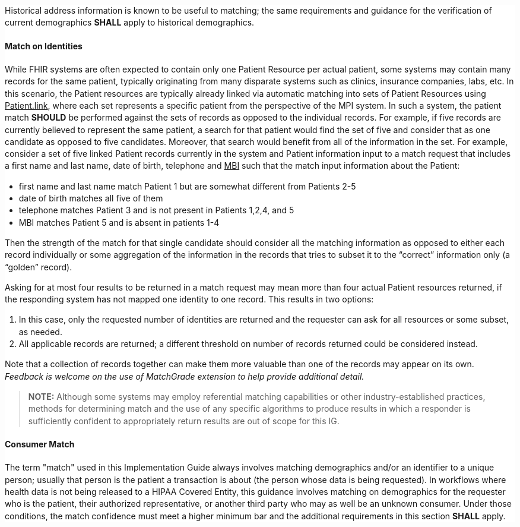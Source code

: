 Historical address information is known to be useful to matching; the same requirements and guidance for the verification of current demographics **SHALL** apply to historical demographics.

#### Match on Identities 

While FHIR systems are often expected to contain only one Patient Resource per actual patient, some systems may contain many records for the same patient, typically originating from many disparate systems such as clinics, insurance companies, labs, etc. In this scenario, the Patient resources are typically already linked via automatic matching into sets of Patient Resources using [Patient.link](https://www.hl7.org/fhir/patient-definitions.html#Patient.link), where each set represents a specific patient from the perspective of the MPI system. In such a system, the patient match **SHOULD** be performed against the sets of records as opposed to the individual records. For example, if five records are currently believed to represent the same patient, a search for that patient would find the set of five and consider that as one candidate as opposed to five candidates. Moreover, that search would benefit from all of the information in the set. For example, consider a set of five linked Patient records currently in the system and Patient information input to a match request that includes a first name and last name, date of birth, telephone and [MBI](glossary.html) such that the match input information about the Patient: 

- first name and last name match Patient 1 but are somewhat different from Patients 2-5 
- date of birth matches all five of them 
- telephone matches Patient 3 and is not present in Patients 1,2,4, and 5 
- MBI matches Patient 5 and is absent in patients 1-4 

Then the strength of the match for that single candidate should consider all the matching information as opposed to either each record individually or some aggregation of the information in the records that tries to subset it to the “correct” information only (a “golden” record). 

Asking for at most four results to be returned in a match request may mean more than four actual Patient resources returned, if the responding system has not mapped one identity to one record. This results in two options: 

1. In this case, only the requested number of identities are returned and the requester can ask for all resources or some subset, as needed.  
2. All applicable records are returned; a different threshold on number of records returned could be considered instead. 

Note that a collection of records together can make them more valuable than one of the records may appear on its own.  *Feedback is welcome on the use of MatchGrade extension to help provide additional detail.*   

> **NOTE:** Although some systems may employ referential matching capabilities or other industry-established practices, methods for determining match and the use of any specific algorithms to produce results in which a responder is sufficiently confident to appropriately return results are out of scope for this IG. 

#### Consumer Match 

The term "match" used in this Implementation Guide always involves matching demographics and/or an identifier to a unique person; usually that person is the patient a transaction is about (the person whose data is being requested). In workflows where health data is not being released to a HIPAA Covered Entity, this guidance involves matching on demographics for the requester who is the patient, their authorized representative, or another third party who may as well be an unknown consumer. Under those conditions, the match confidence must meet a higher minimum bar and the additional requirements in this section **SHALL** apply. 
